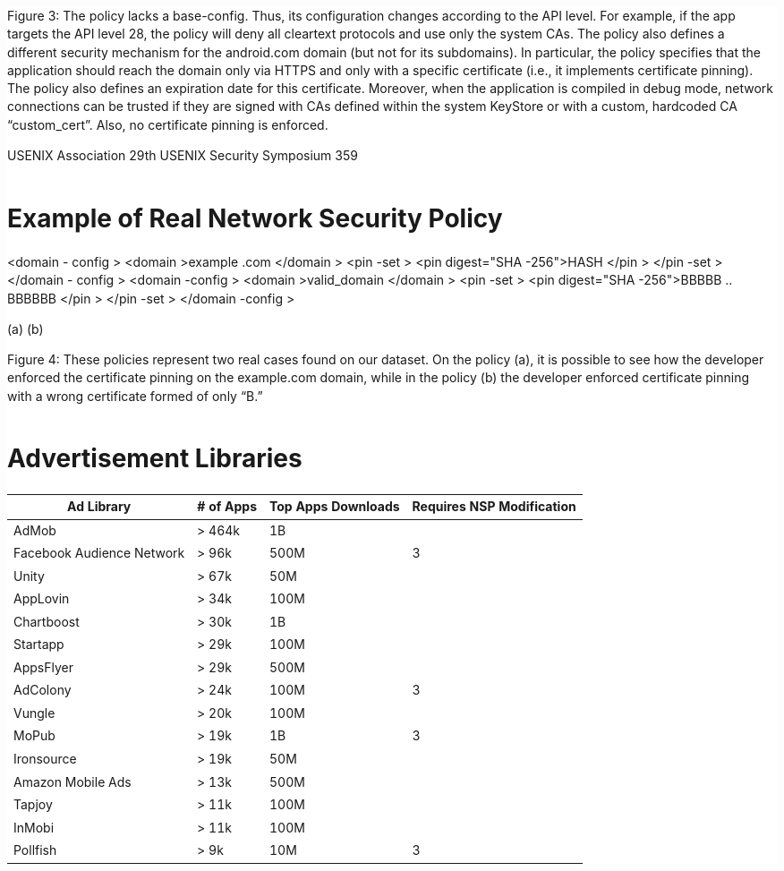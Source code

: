 Figure 3: The policy lacks a base-config. Thus, its configuration changes according to the API level. For example, if the app targets the API level 28, the policy will deny all cleartext protocols and use only the system CAs. The policy also defines a different security mechanism for the android.com domain (but not for its subdomains). In particular, the policy specifies that the application should reach the domain only via HTTPS and only with a specific certificate (i.e., it implements certificate pinning). The policy also defines an expiration date for this certificate. Moreover, when the application is compiled in debug mode, network connections can be trusted if they are signed with CAs defined within the system KeyStore or with a custom, hardcoded CA “custom_cert”. Also, no certificate pinning is enforced.

USENIX Association 29th USENIX Security Symposium 359

# Example of Real Network Security Policy

&lt;domain - config &gt;
&lt;domain &gt;example .com &lt;/domain &gt;
&lt;pin -set &gt;
&lt;pin digest="SHA -256"&gt;HASH &lt;/pin &gt;
&lt;/pin -set &gt;
&lt;/domain - config &gt;
&lt;domain -config &gt;
&lt;domain &gt;valid_domain &lt;/domain &gt;
&lt;pin -set &gt;
&lt;pin digest="SHA -256"&gt;BBBBB .. BBBBBB &lt;/pin &gt;
&lt;/pin -set &gt;
&lt;/domain -config &gt;

(a) (b)

Figure 4: These policies represent two real cases found on our dataset. On the policy (a), it is possible to see how the developer enforced the certificate pinning on the example.com domain, while in the policy (b) the developer enforced certificate pinning with a wrong certificate formed of only “B.”

# Advertisement Libraries

|Ad Library|# of Apps|Top Apps Downloads|Requires NSP Modification|
|---|---|---|---|
|AdMob|&gt; 464k|1B| |
|Facebook Audience Network|&gt; 96k|500M|3|
|Unity|&gt; 67k|50M| |
|AppLovin|&gt; 34k|100M| |
|Chartboost|&gt; 30k|1B| |
|Startapp|&gt; 29k|100M| |
|AppsFlyer|&gt; 29k|500M| |
|AdColony|&gt; 24k|100M|3|
|Vungle|&gt; 20k|100M| |
|MoPub|&gt; 19k|1B|3|
|Ironsource|&gt; 19k|50M| |
|Amazon Mobile Ads|&gt; 13k|500M| |
|Tapjoy|&gt; 11k|100M| |
|InMobi|&gt; 11k|100M| |
|Pollfish|&gt; 9k|10M|3|